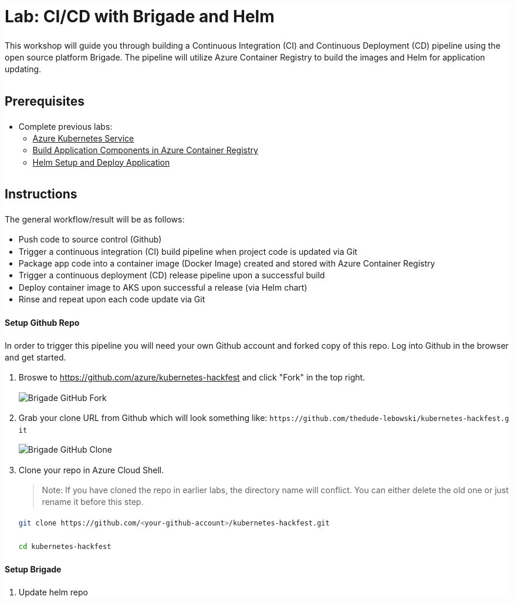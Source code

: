# Lab: CI/CD with Brigade and Helm

This workshop will guide you through building a Continuous Integration (CI) and Continuous Deployment (CD) pipeline using the open source platform Brigade. The pipeline will utilize Azure Container Registry to build the images and Helm for application updating.

## Prerequisites

* Complete previous labs:
    * [Azure Kubernetes Service](../../create-aks-cluster/README.md)
    * [Build Application Components in Azure Container Registry](../../build-application/README.md)
    * [Helm Setup and Deploy Application](../../helm-setup-deploy/README.md)

## Instructions

The general workflow/result will be as follows:

* Push code to source control (Github)
* Trigger a continuous integration (CI) build pipeline when project code is updated via Git
* Package app code into a container image (Docker Image) created and stored with Azure Container Registry
* Trigger a continuous deployment (CD) release pipeline upon a successful build
* Deploy container image to AKS upon successful a release (via Helm chart)
* Rinse and repeat upon each code update via Git

#### Setup Github Repo

In order to trigger this pipeline you will need your own Github account and forked copy of this repo. Log into Github in the browser and get started. 

1. Broswe to https://github.com/azure/kubernetes-hackfest and click "Fork" in the top right. 

    ![Brigade GitHub Fork](github-fork.png)

1. Grab your clone URL from Github which will look something like: `https://github.com/thedude-lebowski/kubernetes-hackfest.git`

    ![Brigade GitHub Clone](github-clone.png)

1. Clone your repo in Azure Cloud Shell.

    > Note: If you have cloned the repo in earlier labs, the directory name will conflict. You can either delete the old one or just rename it before this step. 

    ```bash
    git clone https://github.com/<your-github-account>/kubernetes-hackfest.git

    cd kubernetes-hackfest
    ```

#### Setup Brigade

1. Update helm repo
